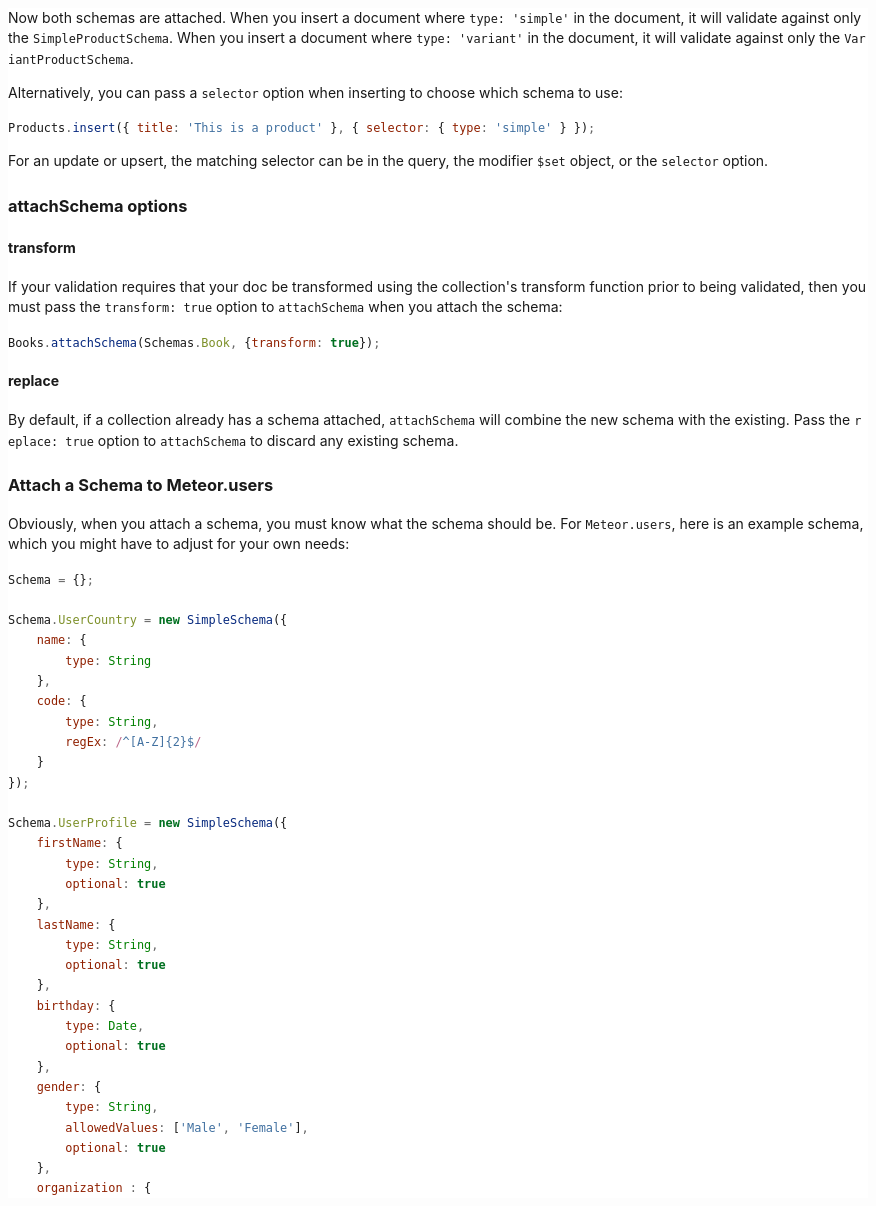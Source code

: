 Now both schemas are attached. When you insert a document where `type: 'simple'` in the document, it will validate against only the `SimpleProductSchema`. When you insert a document where `type: 'variant'` in the document, it will validate against only the `VariantProductSchema`.

Alternatively, you can pass a `selector` option when inserting to choose which schema to use:

```js
Products.insert({ title: 'This is a product' }, { selector: { type: 'simple' } });
```

For an update or upsert, the matching selector can be in the query, the modifier `$set` object, or the `selector` option.

### attachSchema options

#### transform

If your validation requires that your doc be transformed using the collection's transform function prior to being validated, then you must pass the `transform: true` option to `attachSchema` when you attach the schema:

```js
Books.attachSchema(Schemas.Book, {transform: true});
```

#### replace

By default, if a collection already has a schema attached, `attachSchema` will combine the new schema with the existing. Pass the `replace: true` option to `attachSchema` to discard any existing schema.

### Attach a Schema to Meteor.users

Obviously, when you attach a schema, you must know what the schema should be. For `Meteor.users`,
here is an example schema, which you might have to adjust for your own needs:

```js
Schema = {};

Schema.UserCountry = new SimpleSchema({
    name: {
        type: String
    },
    code: {
        type: String,
        regEx: /^[A-Z]{2}$/
    }
});

Schema.UserProfile = new SimpleSchema({
    firstName: {
        type: String,
        optional: true
    },
    lastName: {
        type: String,
        optional: true
    },
    birthday: {
        type: Date,
        optional: true
    },
    gender: {
        type: String,
        allowedValues: ['Male', 'Female'],
        optional: true
    },
    organization : {
```